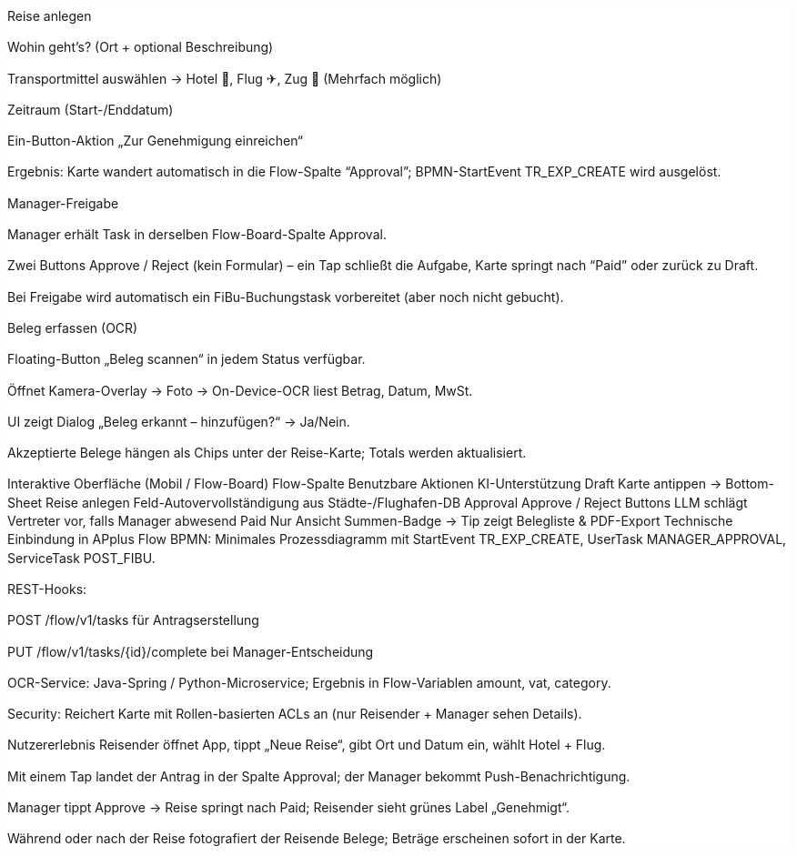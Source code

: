 Reise anlegen

Wohin geht’s? (Ort + optional Beschreibung)

Transportmittel auswählen → Hotel 🏨, Flug ✈, Zug 🚆 (Mehrfach möglich)

Zeitraum (Start-/Enddatum)

Ein-Button-Aktion „Zur Genehmigung einreichen“

Ergebnis: Karte wandert automatisch in die Flow-Spalte “Approval”; BPMN-StartEvent TR_EXP_CREATE wird ausgelöst.

Manager-Freigabe

Manager erhält Task in derselben Flow-Board-Spalte Approval.

Zwei Buttons Approve / Reject (kein Formular) – ein Tap schließt die Aufgabe, Karte springt nach “Paid” oder zurück zu Draft.

Bei Freigabe wird automatisch ein FiBu-Buchungstask vorbereitet (aber noch nicht gebucht).

Beleg erfassen (OCR)

Floating-Button „Beleg scannen“ in jedem Status verfügbar.

Öffnet Kamera-Overlay → Foto → On-Device-OCR liest Betrag, Datum, MwSt.

UI zeigt Dialog „Beleg erkannt – hinzufügen?“ → Ja/Nein.

Akzeptierte Belege hängen als Chips unter der Reise-Karte; Totals werden aktualisiert.

Interaktive Oberfläche (Mobil / Flow-Board)
Flow-Spalte	Benutzbare Aktionen	KI-Unterstützung
Draft	Karte antippen → Bottom-Sheet Reise anlegen	Feld-Autovervollständigung aus Städte-/Flughafen-DB
Approval	Approve / Reject Buttons	LLM schlägt Vertreter vor, falls Manager abwesend
Paid	Nur Ansicht	Summen-Badge → Tip zeigt Belegliste & PDF-Export
Technische Einbindung in APplus Flow
BPMN: Minimales Prozessdiagramm mit StartEvent TR_EXP_CREATE, UserTask MANAGER_APPROVAL, ServiceTask POST_FIBU.

REST-Hooks:

POST /flow/v1/tasks für Antragserstellung

PUT /flow/v1/tasks/{id}/complete bei Manager-Entscheidung

OCR-Service: Java-Spring / Python-Microservice; Ergebnis in Flow-Variablen amount, vat, category.

Security: Reichert Karte mit Rollen-basierten ACLs an (nur Reisender + Manager sehen Details).

Nutzererlebnis
Reisender öffnet App, tippt „Neue Reise“, gibt Ort und Datum ein, wählt Hotel + Flug.

Mit einem Tap landet der Antrag in der Spalte Approval; der Manager bekommt Push-Benachrichtigung.

Manager tippt Approve → Reise springt nach Paid; Reisender sieht grünes Label „Genehmigt“.

Während oder nach der Reise fotografiert der Reisende Belege; Beträge erscheinen sofort in der Karte.
